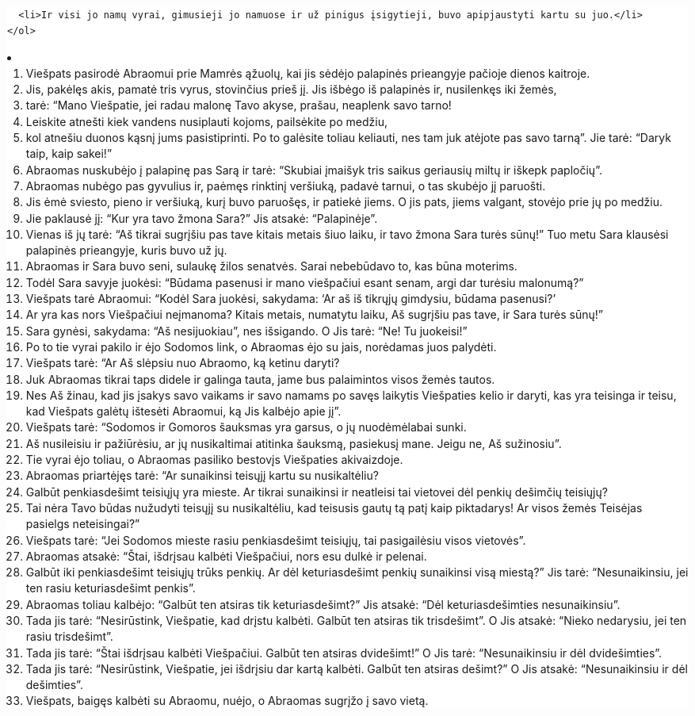       <li>Ir visi jo namų vyrai, gimusieji jo namuose ir už pinigus įsigytieji, buvo apipjaustyti kartu su juo.</li>
    </ol>
  </li>
  <li>
    <ol>
      <li>Viešpats pasirodė Abraomui prie Mamrės ąžuolų, kai jis sėdėjo palapinės prieangyje pačioje dienos kaitroje.</li>
      <li>Jis, pakėlęs akis, pamatė tris vyrus, stovinčius prieš jį. Jis išbėgo iš palapinės ir, nusilenkęs iki žemės,</li>
      <li>tarė: “Mano Viešpatie, jei radau malonę Tavo akyse, prašau, neaplenk savo tarno!</li>
      <li>Leiskite atnešti kiek vandens nusiplauti kojoms, pailsėkite po medžiu,</li>
      <li>kol atnešiu duonos kąsnį jums pasistiprinti. Po to galėsite toliau keliauti, nes tam juk atėjote pas savo tarną”. Jie tarė: “Daryk taip, kaip sakei!”</li>
      <li>Abraomas nuskubėjo į palapinę pas Sarą ir tarė: “Skubiai įmaišyk tris saikus geriausių miltų ir iškepk papločių”.</li>
      <li>Abraomas nubėgo pas gyvulius ir, paėmęs rinktinį veršiuką, padavė tarnui, o tas skubėjo jį paruošti.</li>
      <li>Jis ėmė sviesto, pieno ir veršiuką, kurį buvo paruošęs, ir patiekė jiems. O jis pats, jiems valgant, stovėjo prie jų po medžiu.</li>
      <li>Jie paklausė jį: “Kur yra tavo žmona Sara?” Jis atsakė: “Palapinėje”.</li>
      <li>Vienas iš jų tarė: “Aš tikrai sugrįšiu pas tave kitais metais šiuo laiku, ir tavo žmona Sara turės sūnų!” Tuo metu Sara klausėsi palapinės prieangyje, kuris buvo už jų.</li>
      <li>Abraomas ir Sara buvo seni, sulaukę žilos senatvės. Sarai nebebūdavo to, kas būna moterims.</li>
      <li>Todėl Sara savyje juokėsi: “Būdama pasenusi ir mano viešpačiui esant senam, argi dar turėsiu malonumą?”</li>
      <li>Viešpats tarė Abraomui: “Kodėl Sara juokėsi, sakydama: ‘Ar aš iš tikrųjų gimdysiu, būdama pasenusi?’</li>
      <li>Ar yra kas nors Viešpačiui neįmanoma? Kitais metais, numatytu laiku, Aš sugrįšiu pas tave, ir Sara turės sūnų!”</li>
      <li>Sara gynėsi, sakydama: “Aš nesijuokiau”, nes išsigando. O Jis tarė: “Ne! Tu juokeisi!”</li>
      <li>Po to tie vyrai pakilo ir ėjo Sodomos link, o Abraomas ėjo su jais, norėdamas juos palydėti.</li>
      <li>Viešpats tarė: “Ar Aš slėpsiu nuo Abraomo, ką ketinu daryti?</li>
      <li>Juk Abraomas tikrai taps didele ir galinga tauta, jame bus palaimintos visos žemės tautos.</li>
      <li>Nes Aš žinau, kad jis įsakys savo vaikams ir savo namams po savęs laikytis Viešpaties kelio ir daryti, kas yra teisinga ir teisu, kad Viešpats galėtų ištesėti Abraomui, ką Jis kalbėjo apie jį”.</li>
      <li>Viešpats tarė: “Sodomos ir Gomoros šauksmas yra garsus, o jų nuodėmė­labai sunki.</li>
      <li>Aš nusileisiu ir pažiūrėsiu, ar jų nusikaltimai atitinka šauksmą, pasiekusį mane. Jeigu ne, Aš sužinosiu”.</li>
      <li>Tie vyrai ėjo toliau, o Abraomas pasiliko bestovįs Viešpaties akivaizdoje.</li>
      <li>Abraomas priartėjęs tarė: “Ar sunaikinsi teisųjį kartu su nusikaltėliu?</li>
      <li>Galbūt penkiasdešimt teisiųjų yra mieste. Ar tikrai sunaikinsi ir neatleisi tai vietovei dėl penkių dešimčių teisiųjų?</li>
      <li>Tai nėra Tavo būdas nužudyti teisųjį su nusikaltėliu, kad teisusis gautų tą patį kaip piktadarys! Ar visos žemės Teisėjas pasielgs neteisingai?”</li>
      <li>Viešpats tarė: “Jei Sodomos mieste rasiu penkiasdešimt teisiųjų, tai pasigailėsiu visos vietovės”.</li>
      <li>Abraomas atsakė: “Štai, išdrįsau kalbėti Viešpačiui, nors esu dulkė ir pelenai.</li>
      <li>Galbūt iki penkiasdešimt teisiųjų trūks penkių. Ar dėl keturiasdešimt penkių sunaikinsi visą miestą?” Jis tarė: “Nesunaikinsiu, jei ten rasiu keturiasdešimt penkis”.</li>
      <li>Abraomas toliau kalbėjo: “Galbūt ten atsiras tik keturiasdešimt?” Jis atsakė: “Dėl keturiasdešimties nesunaikinsiu”.</li>
      <li>Tada jis tarė: “Nesirūstink, Viešpatie, kad drįstu kalbėti. Galbūt ten atsiras tik trisdešimt”. O Jis atsakė: “Nieko nedarysiu, jei ten rasiu trisdešimt”.</li>
      <li>Tada jis tarė: “Štai išdrįsau kalbėti Viešpačiui. Galbūt ten atsiras dvidešimt!” O Jis tarė: “Nesunaikinsiu ir dėl dvidešimties”.</li>
      <li>Tada jis tarė: “Nesirūstink, Viešpatie, jei išdrįsiu dar kartą kalbėti. Galbūt ten atsiras dešimt?” O Jis atsakė: “Nesunaikinsiu ir dėl dešimties”.</li>
      <li>Viešpats, baigęs kalbėti su Abraomu, nuėjo, o Abraomas sugrįžo į savo vietą.</li>
    </ol>
  </li>